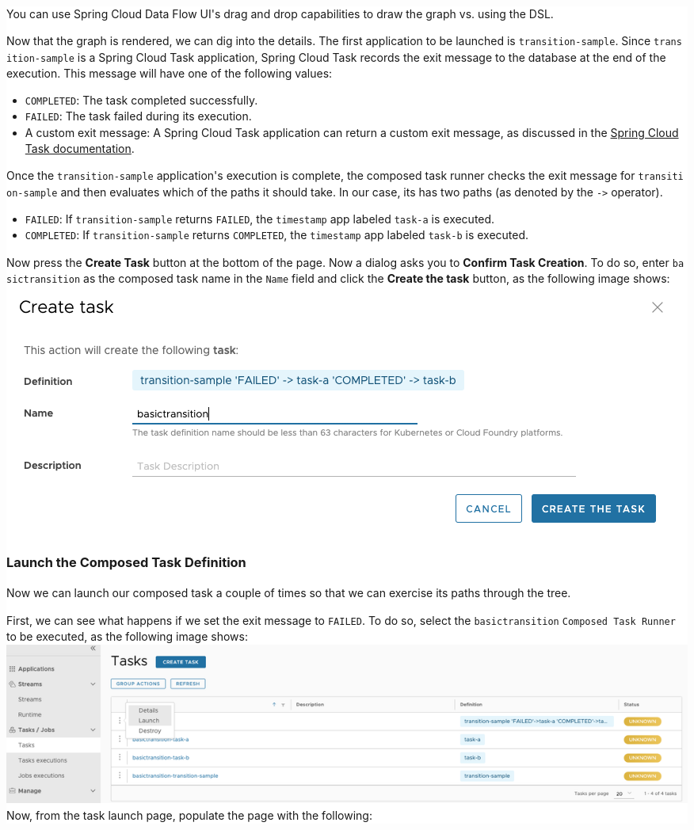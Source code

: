 You can use Spring Cloud Data Flow UI's drag and drop capabilities to draw the graph vs. using the DSL.



Now that the graph is rendered, we can dig into the details.
The first application to be launched is `transition-sample`. Since `transition-sample` is a Spring Cloud Task application, Spring Cloud Task records the exit message to the database at the end of the execution. This message will have one of the following values:

- `COMPLETED`: The task completed successfully.
- `FAILED`: The task failed during its execution.
- A custom exit message: A Spring Cloud Task application can return a custom exit message, as discussed in the [Spring Cloud Task documentation](https://docs.spring.io/spring-cloud-task/docs/%task-version%/reference/html/#features-task-execution-listener-exit-messages).

Once the `transition-sample` application's execution is complete, the composed task runner checks the exit message for `transition-sample` and then evaluates which of the paths it should take. In our case, its has two paths (as denoted by the `->` operator).

- `FAILED`: If `transition-sample` returns `FAILED`, the `timestamp` app labeled `task-a` is executed.
- `COMPLETED`: If `transition-sample` returns `COMPLETED`, the `timestamp` app labeled `task-b` is executed.

Now press the **Create Task** button at the bottom of the page. Now a dialog asks you to **Confirm Task Creation**. To do so, enter `basictransition` as the composed task name in the `Name` field and click the **Create the task** button, as the following image shows:
![Transition Execution Flow](images/SCDF-composed-task-transition-create.png)

### Launch the Composed Task Definition

Now we can launch our composed task a couple of times so that we can exercise its paths through the tree.

First, we can see what happens if we set the exit message to `FAILED`.
To do so, select the `basictransition` `Composed Task Runner` to be executed, as the following image shows:
![Transition Execution Flow Launch](images/SCDF-composed-task-transition-launch.png)
Now, from the task launch page, populate the page with the following:
